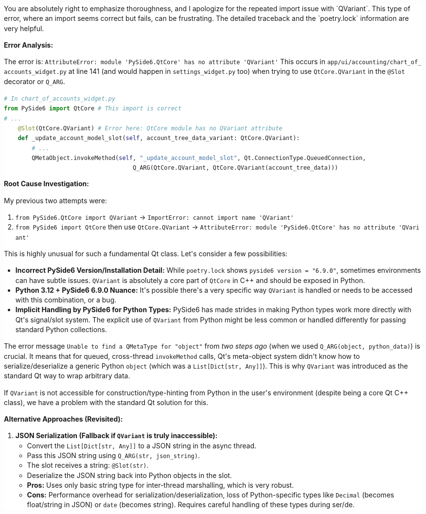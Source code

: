 <think>
You are absolutely right to emphasize thoroughness, and I apologize for the repeated import issue with `QVariant`. This type of error, where an import seems correct but fails, can be frustrating. The detailed traceback and the `poetry.lock` information are very helpful.

**Error Analysis:**

The error is:
`AttributeError: module 'PySide6.QtCore' has no attribute 'QVariant'`
This occurs in `app/ui/accounting/chart_of_accounts_widget.py` at line 141 (and would happen in `settings_widget.py` too) when trying to use `QtCore.QVariant` in the `@Slot` decorator or `Q_ARG`.

```python
# In chart_of_accounts_widget.py
from PySide6 import QtCore # This import is correct
# ...
    @Slot(QtCore.QVariant) # Error here: QtCore module has no QVariant attribute
    def _update_account_model_slot(self, account_tree_data_variant: QtCore.QVariant):
        # ...
        QMetaObject.invokeMethod(self, "_update_account_model_slot", Qt.ConnectionType.QueuedConnection,
                                     Q_ARG(QtCore.QVariant, QtCore.QVariant(account_tree_data)))
```

**Root Cause Investigation:**

My previous two attempts were:
1.  `from PySide6.QtCore import QVariant` -> `ImportError: cannot import name 'QVariant'`
2.  `from PySide6 import QtCore` then use `QtCore.QVariant` -> `AttributeError: module 'PySide6.QtCore' has no attribute 'QVariant'`

This is highly unusual for such a fundamental Qt class. Let's consider a few possibilities:

*   **Incorrect PySide6 Version/Installation Detail:** While `poetry.lock` shows `pyside6 version = "6.9.0"`, sometimes environments can have subtle issues. `QVariant` is absolutely a core part of `QtCore` in C++ and should be exposed in Python.
*   **Python 3.12 + PySide6 6.9.0 Nuance:** It's possible there's a very specific way `QVariant` is handled or needs to be accessed with this combination, or a bug.
*   **Implicit Handling by PySide6 for Python Types:** PySide6 has made strides in making Python types work more directly with Qt's signal/slot system. The explicit use of `QVariant` from Python might be less common or handled differently for passing standard Python collections.

The error message `Unable to find a QMetaType for "object"` from *two steps ago* (when we used `Q_ARG(object, python_data)`) is crucial. It means that for queued, cross-thread `invokeMethod` calls, Qt's meta-object system didn't know how to serialize/deserialize a generic Python `object` (which was a `List[Dict[str, Any]]`). This is why `QVariant` was introduced as the standard Qt way to wrap arbitrary data.

If `QVariant` is not accessible for construction/type-hinting from Python in the user's environment (despite being a core Qt C++ class), we have a problem with the standard Qt solution for this.

**Alternative Approaches (Revisited):**

1.  **JSON Serialization (Fallback if `QVariant` is truly inaccessible):**
    *   Convert the `List[Dict[str, Any]]` to a JSON string in the async thread.
    *   Pass this JSON string using `Q_ARG(str, json_string)`.
    *   The slot receives a string: `@Slot(str)`.
    *   Deserialize the JSON string back into Python objects in the slot.
    *   **Pros:** Uses only basic string type for inter-thread marshalling, which is very robust.
    *   **Cons:** Performance overhead for serialization/deserialization, loss of Python-specific types like `Decimal` (becomes float/string in JSON) or `date` (becomes string). Requires careful handling of these types during ser/de.

